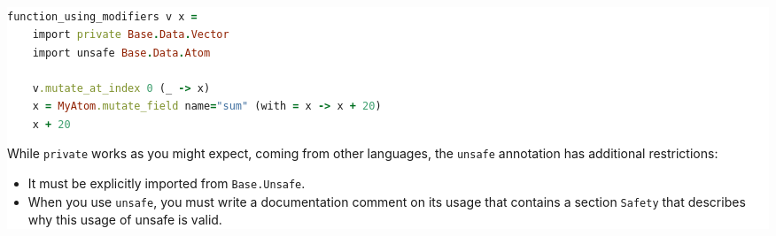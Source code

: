   ```ruby
  function_using_modifiers v x =
      import private Base.Data.Vector
      import unsafe Base.Data.Atom

      v.mutate_at_index 0 (_ -> x)
      x = MyAtom.mutate_field name="sum" (with = x -> x + 20)
      x + 20
  ```

While `private` works as you might expect, coming from other languages, the
`unsafe` annotation has additional restrictions:

- It must be explicitly imported from `Base.Unsafe`.
- When you use `unsafe`, you must write a documentation comment on its usage
  that contains a section `Safety` that describes why this usage of unsafe is
  valid.
